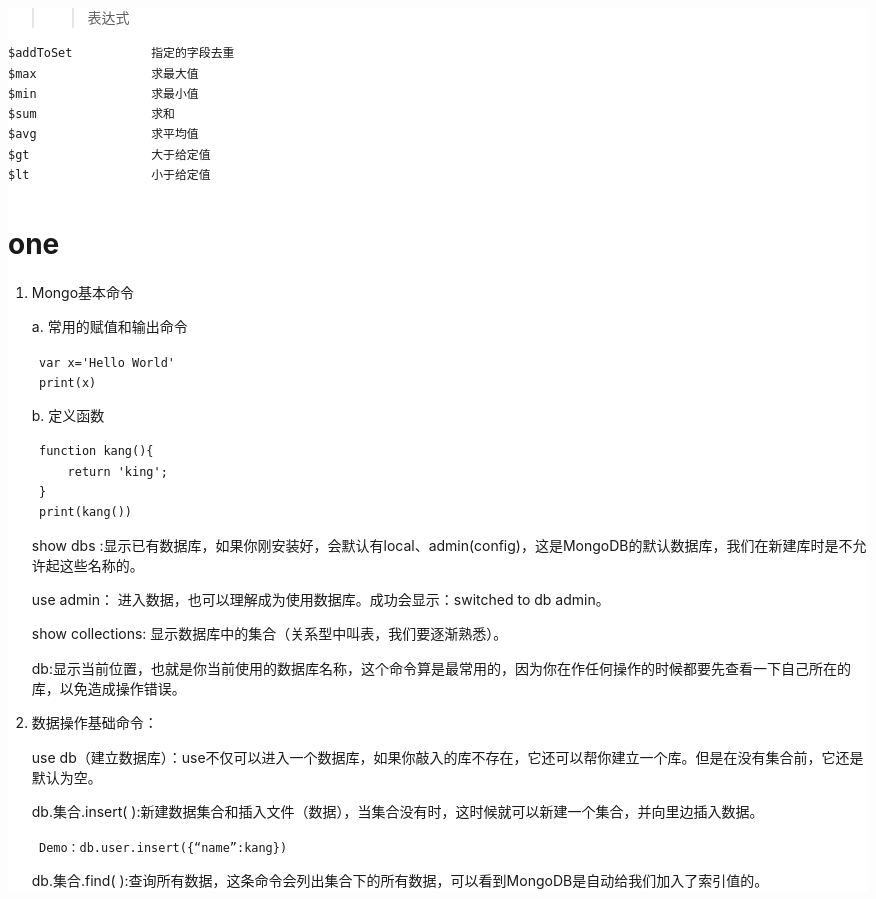 
>> 表达式

    $addToSet           指定的字段去重
    $max                求最大值
    $min                求最小值
    $sum                求和
    $avg                求平均值
    $gt                 大于给定值
    $lt                 小于给定值
























# one

1. Mongo基本命令

    a. 常用的赋值和输出命令

        var x='Hello World'
        print(x)

    b. 定义函数

        function kang(){
            return 'king';
        }
        print(kang())

    show dbs :显示已有数据库，如果你刚安装好，会默认有local、admin(config)，这是MongoDB的默认数据库，我们在新建库时是不允许起这些名称的。

    use admin： 进入数据，也可以理解成为使用数据库。成功会显示：switched to db admin。

    show collections: 显示数据库中的集合（关系型中叫表，我们要逐渐熟悉）。

    db:显示当前位置，也就是你当前使用的数据库名称，这个命令算是最常用的，因为你在作任何操作的时候都要先查看一下自己所在的库，以免造成操作错误。

2. 数据操作基础命令：

    use db（建立数据库）：use不仅可以进入一个数据库，如果你敲入的库不存在，它还可以帮你建立一个库。但是在没有集合前，它还是默认为空。

    db.集合.insert( ):新建数据集合和插入文件（数据），当集合没有时，这时候就可以新建一个集合，并向里边插入数据。

        Demo：db.user.insert({“name”:kang})

    db.集合.find( ):查询所有数据，这条命令会列出集合下的所有数据，可以看到MongoDB是自动给我们加入了索引值的。
        